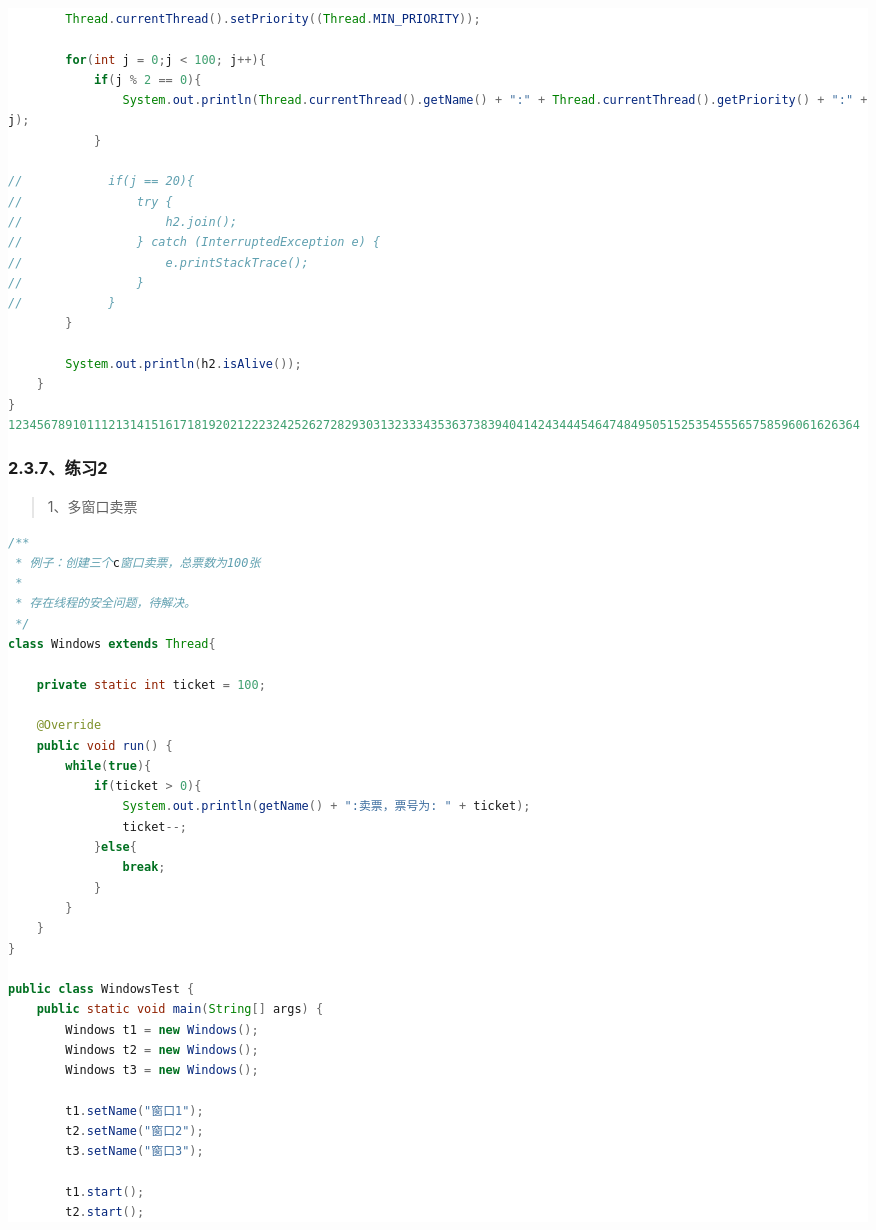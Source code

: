 ```java
        Thread.currentThread().setPriority((Thread.MIN_PRIORITY));

        for(int j = 0;j < 100; j++){ 
            if(j % 2 == 0){ 
                System.out.println(Thread.currentThread().getName() + ":" + Thread.currentThread().getPriority() + ":" + j);
            }

//            if(j == 20){ 
//                try { 
//                    h2.join();
//                } catch (InterruptedException e) { 
//                    e.printStackTrace();
//                }
//            }
        }

        System.out.println(h2.isAlive());
    }
}
12345678910111213141516171819202122232425262728293031323334353637383940414243444546474849505152535455565758596061626364
```

### 2.3.7、练习2

> 1、多窗口卖票
>

```java
/**
 * 例子：创建三个c窗口卖票，总票数为100张
 *
 * 存在线程的安全问题，待解决。
 */
class Windows extends Thread{ 

    private static int ticket = 100;

    @Override
    public void run() { 
        while(true){ 
            if(ticket > 0){ 
                System.out.println(getName() + ":卖票，票号为: " + ticket);
                ticket--;
            }else{ 
                break;
            }
        }
    }
}

public class WindowsTest { 
    public static void main(String[] args) { 
        Windows t1 = new Windows();
        Windows t2 = new Windows();
        Windows t3 = new Windows();

        t1.setName("窗口1");
        t2.setName("窗口2");
        t3.setName("窗口3");

        t1.start();
        t2.start();
```